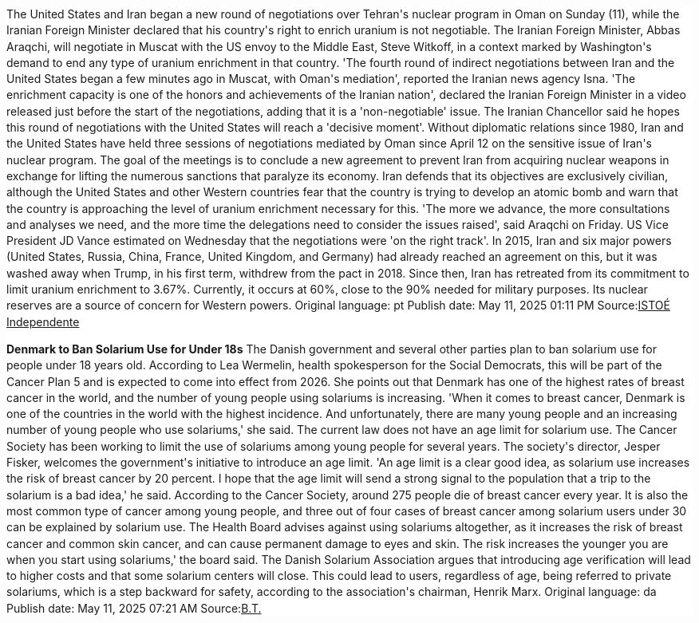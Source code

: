 The United States and Iran began a new round of negotiations over Tehran's nuclear program in Oman on Sunday (11), while the Iranian Foreign Minister declared that his country's right to enrich uranium is not negotiable. The Iranian Foreign Minister, Abbas Araqchi, will negotiate in Muscat with the US envoy to the Middle East, Steve Witkoff, in a context marked by Washington's demand to end any type of uranium enrichment in that country. 'The fourth round of indirect negotiations between Iran and the United States began a few minutes ago in Muscat, with Oman's mediation', reported the Iranian news agency Isna. 'The enrichment capacity is one of the honors and achievements of the Iranian nation', declared the Iranian Foreign Minister in a video released just before the start of the negotiations, adding that it is a 'non-negotiable' issue. The Iranian Chancellor said he hopes this round of negotiations with the United States will reach a 'decisive moment'. Without diplomatic relations since 1980, Iran and the United States have held three sessions of negotiations mediated by Oman since April 12 on the sensitive issue of Iran's nuclear program. The goal of the meetings is to conclude a new agreement to prevent Iran from acquiring nuclear weapons in exchange for lifting the numerous sanctions that paralyze its economy. Iran defends that its objectives are exclusively civilian, although the United States and other Western countries fear that the country is trying to develop an atomic bomb and warn that the country is approaching the level of uranium enrichment necessary for this. 'The more we advance, the more consultations and analyses we need, and the more time the delegations need to consider the issues raised', said Araqchi on Friday. US Vice President JD Vance estimated on Wednesday that the negotiations were 'on the right track'. In 2015, Iran and six major powers (United States, Russia, China, France, United Kingdom, and Germany) had already reached an agreement on this, but it was washed away when Trump, in his first term, withdrew from the pact in 2018. Since then, Iran has retreated from its commitment to limit uranium enrichment to 3.67%. Currently, it occurs at 60%, close to the 90% needed for military purposes. Its nuclear reserves are a source of concern for Western powers.
Original language: pt
Publish date: May 11, 2025 01:11 PM
Source:[ISTOÉ Independente](https://istoe.com.br/ira-e-eua-realizam-nova-reuniao-sobre-o-programa-nuclear-de-teera/)

**Denmark to Ban Solarium Use for Under 18s**
The Danish government and several other parties plan to ban solarium use for people under 18 years old. According to Lea Wermelin, health spokesperson for the Social Democrats, this will be part of the Cancer Plan 5 and is expected to come into effect from 2026. She points out that Denmark has one of the highest rates of breast cancer in the world, and the number of young people using solariums is increasing. 'When it comes to breast cancer, Denmark is one of the countries in the world with the highest incidence. And unfortunately, there are many young people and an increasing number of young people who use solariums,' she said. The current law does not have an age limit for solarium use. The Cancer Society has been working to limit the use of solariums among young people for several years. The society's director, Jesper Fisker, welcomes the government's initiative to introduce an age limit. 'An age limit is a clear good idea, as solarium use increases the risk of breast cancer by 20 percent. I hope that the age limit will send a strong signal to the population that a trip to the solarium is a bad idea,' he said. According to the Cancer Society, around 275 people die of breast cancer every year. It is also the most common type of cancer among young people, and three out of four cases of breast cancer among solarium users under 30 can be explained by solarium use. The Health Board advises against using solariums altogether, as it increases the risk of breast cancer and common skin cancer, and can cause permanent damage to eyes and skin. The risk increases the younger you are when you start using solariums,' the board said. The Danish Solarium Association argues that introducing age verification will lead to higher costs and that some solarium centers will close. This could lead to users, regardless of age, being referred to private solariums, which is a step backward for safety, according to the association's chairman, Henrik Marx.
Original language: da
Publish date: May 11, 2025 07:21 AM
Source:[B.T.](https://www.bt.dk/content/item/1820811)

